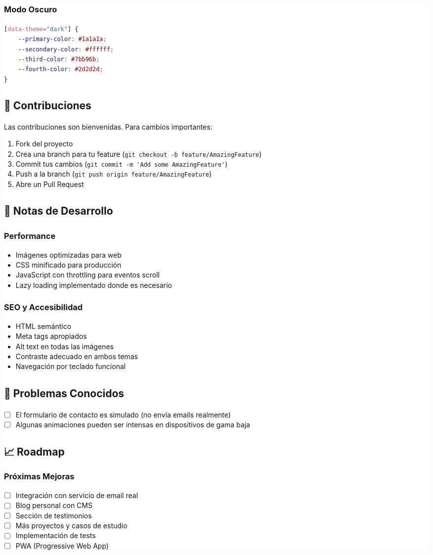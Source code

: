### Modo Oscuro
```css
[data-theme="dark"] {
    --primary-color: #1a1a1a;
    --secondary-color: #ffffff;
    --third-color: #7bb96b;
    --fourth-color: #2d2d2d;
}
```

## 🤝 Contribuciones

Las contribuciones son bienvenidas. Para cambios importantes:

1. Fork del proyecto
2. Crea una branch para tu feature (`git checkout -b feature/AmazingFeature`)
3. Commit tus cambios (`git commit -m 'Add some AmazingFeature'`)
4. Push a la branch (`git push origin feature/AmazingFeature`)
5. Abre un Pull Request

## 📝 Notas de Desarrollo

### Performance
- Imágenes optimizadas para web
- CSS minificado para producción
- JavaScript con throttling para eventos scroll
- Lazy loading implementado donde es necesario

### SEO y Accesibilidad
- HTML semántico
- Meta tags apropiados
- Alt text en todas las imágenes
- Contraste adecuado en ambos temas
- Navegación por teclado funcional

## 🐛 Problemas Conocidos

- [ ] El formulario de contacto es simulado (no envía emails realmente)
- [ ] Algunas animaciones pueden ser intensas en dispositivos de gama baja

## 📈 Roadmap

### Próximas Mejoras
- [ ] Integración con servicio de email real
- [ ] Blog personal con CMS
- [ ] Sección de testimonios
- [ ] Más proyectos y casos de estudio
- [ ] Implementación de tests
- [ ] PWA (Progressive Web App)
